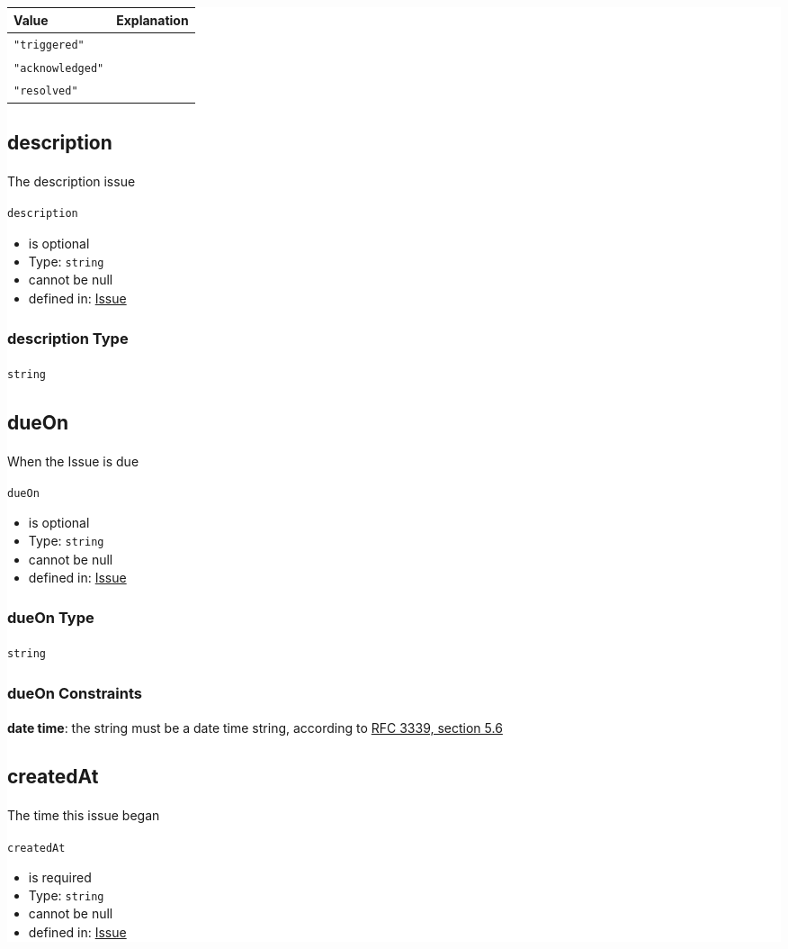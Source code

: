 | Value            | Explanation |
| :--------------- | ----------- |
| `"triggered"`    |             |
| `"acknowledged"` |             |
| `"resolved"`     |             |

## description

The description issue


`description`

-   is optional
-   Type: `string`
-   cannot be null
-   defined in: [Issue](issue-properties-description.md "https&#x3A;//platform.codeclimate.com/schemas/issue#/properties/description")

### description Type

`string`

## dueOn

When the Issue is due


`dueOn`

-   is optional
-   Type: `string`
-   cannot be null
-   defined in: [Issue](issue-properties-dueon.md "https&#x3A;//platform.codeclimate.com/schemas/issue#/properties/dueOn")

### dueOn Type

`string`

### dueOn Constraints

**date time**: the string must be a date time string, according to [RFC 3339, section 5.6](https://tools.ietf.org/html/rfc3339 "check the specification")

## createdAt

The time this issue began


`createdAt`

-   is required
-   Type: `string`
-   cannot be null
-   defined in: [Issue](issue-properties-createdat.md "https&#x3A;//platform.codeclimate.com/schemas/issue#/properties/createdAt")
